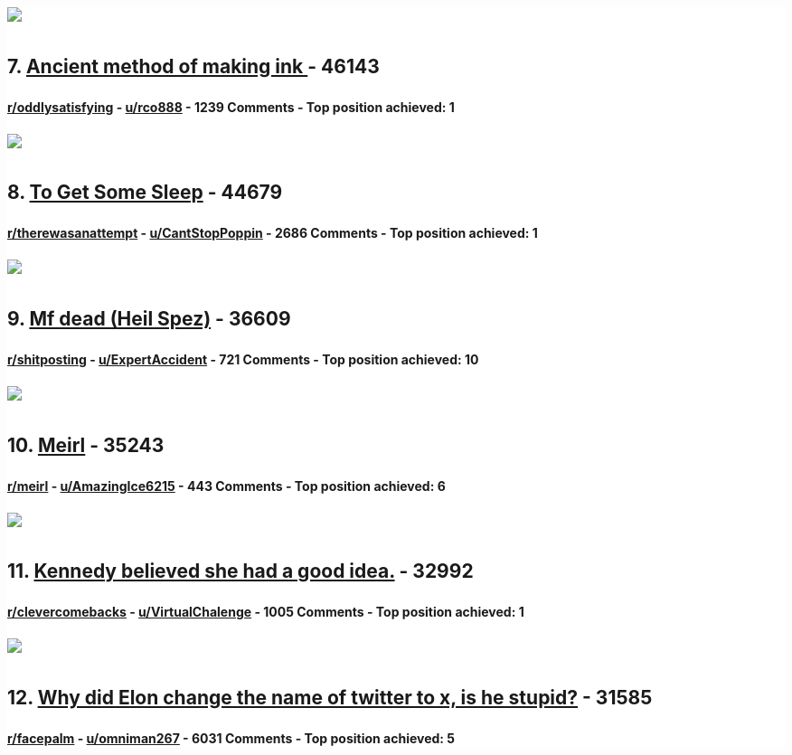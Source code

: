 <a href="https://i.redd.it/1bfzrnch74fb1.jpg"><img src="https://b.thumbs.redditmedia.com/vJajyBp3b94SLWuZJ7Nz3oJBhjb7wi9gtmuK4RTpnRw.jpg"></img></a>

## 7. [Ancient method of making ink ](http://reddit.com/r/oddlysatisfying/comments/15dgrzs/ancient_method_of_making_ink/) - 46143
#### [r/oddlysatisfying](http://reddit.com/r/oddlysatisfying) - [u/rco888](http://reddit.com/u/rco888) - 1239 Comments - Top position achieved: 1

<a href="https://v.redd.it/hh5vkktjh2fb1"><img src="https://external-preview.redd.it/aWM5ZWNocGpoMmZiMcOl5sGikwKDu9kTj611AlY4jn9P1ysksel2ldUoRF2k.png?width=140&amp;height=140&amp;crop=140:140,smart&amp;format=jpg&amp;v=enabled&amp;lthumb=true&amp;s=8fe318bf4b5582e5d770a9621b859255d8b4e754"></img></a>

## 8. [To Get Some Sleep](http://reddit.com/r/therewasanattempt/comments/15dp0g1/to_get_some_sleep/) - 44679
#### [r/therewasanattempt](http://reddit.com/r/therewasanattempt) - [u/CantStopPoppin](http://reddit.com/u/CantStopPoppin) - 2686 Comments - Top position achieved: 1

<a href="https://v.redd.it/4jc0vuk4k4fb1"><img src="https://a.thumbs.redditmedia.com/-AEaH8stpLArUXs9PcU0B9jTuOU865osztV8OJQfF58.jpg"></img></a>

## 9. [Mf dead (Heil Spez)](http://reddit.com/r/shitposting/comments/15d7jf4/mf_dead_heil_spez/) - 36609
#### [r/shitposting](http://reddit.com/r/shitposting) - [u/ExpertAccident](http://reddit.com/u/ExpertAccident) - 721 Comments - Top position achieved: 10

<a href="https://i.redd.it/k2lgmx13zzeb1.jpg"><img src="https://b.thumbs.redditmedia.com/2gaFL91mpt_WWl7aSB9fKscnjUWXEpY6A2Um14ohi8o.jpg"></img></a>

## 10. [Meirl](http://reddit.com/r/meirl/comments/15dgsaz/meirl/) - 35243
#### [r/meirl](http://reddit.com/r/meirl) - [u/AmazingIce6215](http://reddit.com/u/AmazingIce6215) - 443 Comments - Top position achieved: 6

<a href="https://i.redd.it/fiydggenh2fb1.jpg"><img src="https://b.thumbs.redditmedia.com/1XRh24pDh4r9D_6IDz3f_0zol1FN1ZYWSZlGlsA50PU.jpg"></img></a>

## 11. [Kennedy believed she had a good idea.](http://reddit.com/r/clevercomebacks/comments/15dfto2/kennedy_believed_she_had_a_good_idea/) - 32992
#### [r/clevercomebacks](http://reddit.com/r/clevercomebacks) - [u/VirtualChalenge](http://reddit.com/u/VirtualChalenge) - 1005 Comments - Top position achieved: 1

<a href="https://i.redd.it/z85tmanw52fb1.png"><img src="https://a.thumbs.redditmedia.com/e51EI4dacgZ_eMOQ1pDl-IbrGtNZ1lGxJqWnSZ3iI_4.jpg"></img></a>

## 12. [Why did Elon change the name of twitter to x, is he stupid?](http://reddit.com/r/facepalm/comments/15dtd5m/why_did_elon_change_the_name_of_twitter_to_x_is/) - 31585
#### [r/facepalm](http://reddit.com/r/facepalm) - [u/omniman267](http://reddit.com/u/omniman267) - 6031 Comments - Top position achieved: 5
